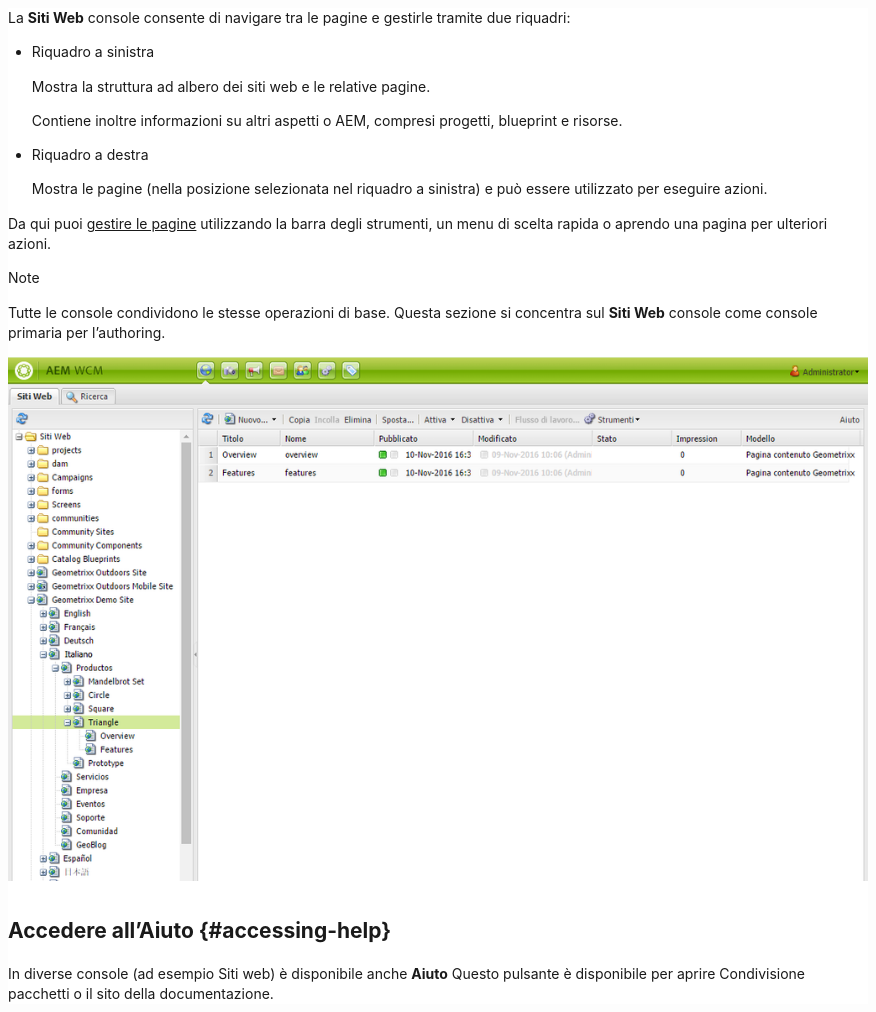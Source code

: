 La **Siti Web** console consente di navigare tra le pagine e gestirle tramite due riquadri:

* Riquadro a sinistra

   Mostra la struttura ad albero dei siti web e le relative pagine.

   Contiene inoltre informazioni su altri aspetti o AEM, compresi progetti, blueprint e risorse.

* Riquadro a destra

   Mostra le pagine (nella posizione selezionata nel riquadro a sinistra) e può essere utilizzato per eseguire azioni.

Da qui puoi [gestire le pagine](/help/sites-authoring/managing-pages.md) utilizzando la barra degli strumenti, un menu di scelta rapida o aprendo una pagina per ulteriori azioni.

>[!NOTE]
>
>Tutte le console condividono le stesse operazioni di base. Questa sezione si concentra sul **Siti Web** console come console primaria per l’authoring.

![chlimage_1-9](assets/chlimage_1-9.png)

## Accedere all’Aiuto   {#accessing-help}

In diverse console (ad esempio Siti web) è disponibile anche **Aiuto** Questo pulsante è disponibile per aprire Condivisione pacchetti o il sito della documentazione.
